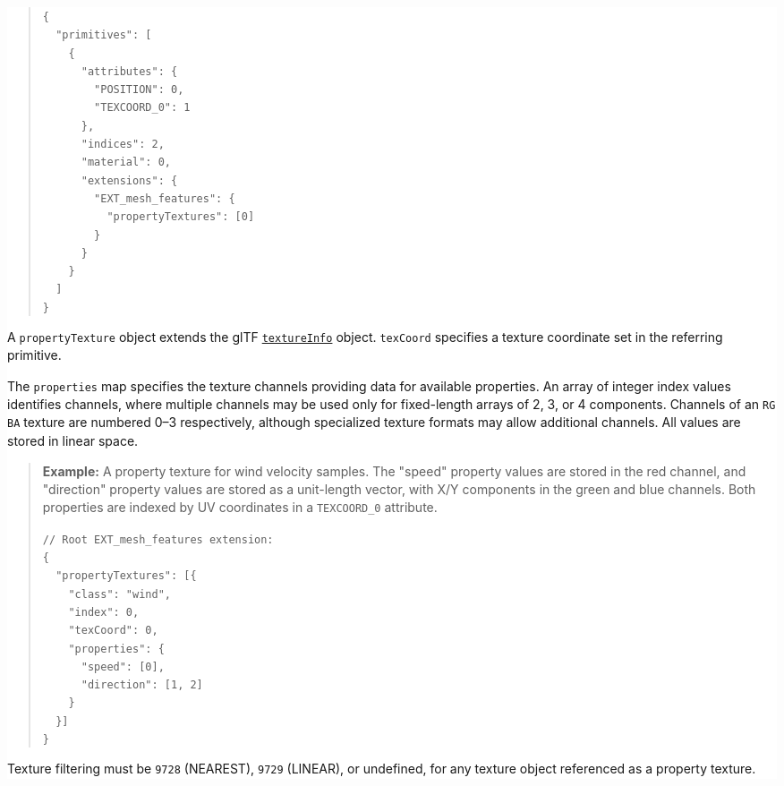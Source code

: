 >
> ```jsonc
> {
>   "primitives": [
>     {
>       "attributes": {
>         "POSITION": 0,
>         "TEXCOORD_0": 1
>       },
>       "indices": 2,
>       "material": 0,
>       "extensions": {
>         "EXT_mesh_features": {
>           "propertyTextures": [0]
>         }
>       }
>     }
>   ]
> }
> ```


A `propertyTexture` object extends the glTF [`textureInfo`](../../../../specification/2.0/schema/textureInfo.schema.json) object. `texCoord` specifies a texture coordinate set in the referring primitive.

The `properties` map specifies the texture channels providing data for available properties. An array of integer index values identifies channels, where multiple channels may be used only for fixed-length arrays of 2, 3, or 4 components. Channels of an `RGBA` texture are numbered 0–3 respectively, although specialized texture formats may allow additional channels. All values are stored in linear space.

> **Example:** A property texture for wind velocity samples. The "speed" property values are stored in the red channel, and "direction" property values are stored as a unit-length vector, with X/Y components in the green and blue channels. Both properties are indexed by UV coordinates in a `TEXCOORD_0` attribute.
>
> ```jsonc
> // Root EXT_mesh_features extension:
> {
>   "propertyTextures": [{
>     "class": "wind",
>     "index": 0,
>     "texCoord": 0,
>     "properties": {
>       "speed": [0],
>       "direction": [1, 2]
>     }
>   }]
> }

Texture filtering must be `9728` (NEAREST), `9729` (LINEAR), or undefined, for any texture object referenced as a property texture.
